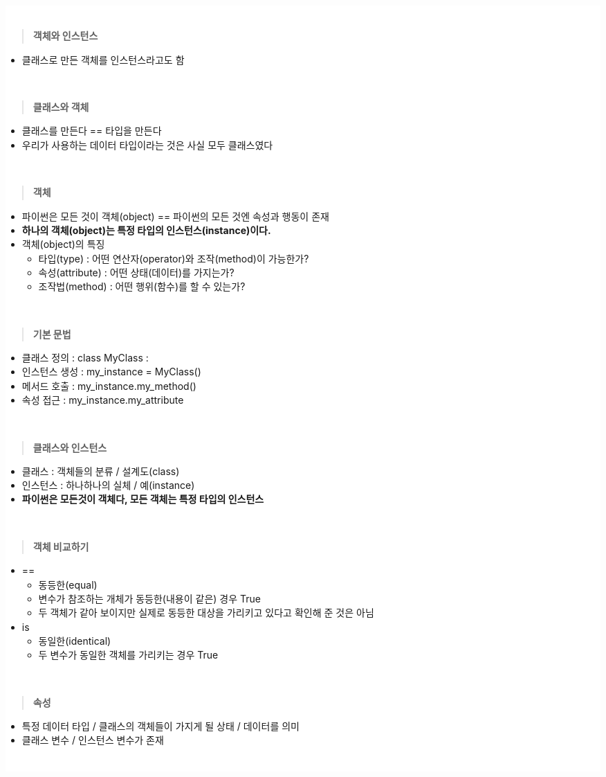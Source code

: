 </br>

> **객체와 인스턴스**

- 클래스로 만든 객체를 인스턴스라고도 함

</br>

> **클래스와 객체**

- 클래스를 만든다 == 타입을 만든다
- 우리가 사용하는 데이터 타입이라는 것은 사실 모두 클래스였다

</br>

> **객체**

- 파이썬은 모든 것이 객체(object) == 파이썬의 모든 것엔 속성과 행동이 존재
- **하나의 객체(object)는 특정 타입의 인스턴스(instance)이다.**
- 객체(object)의 특징
  - 타입(type) : 어떤 연산자(operator)와 조작(method)이 가능한가?
  - 속성(attribute) : 어떤 상태(데이터)를 가지는가?
  - 조작법(method) : 어떤 행위(함수)를 할 수 있는가?

</br>

> **기본 문법**

- 클래스 정의 : class MyClass :
- 인스턴스 생성 : my_instance = MyClass()
- 메서드 호출 : my_instance.my_method()
- 속성 접근 : my_instance.my_attribute

</br>

> **클래스와 인스턴스**

- 클래스 : 객체들의 분류 / 설계도(class)
- 인스턴스 : 하나하나의 실체 / 예(instance)
- **파이썬은 모든것이 객체다, 모든 객체는 특정 타입의 인스턴스**

</br>

> **객체 비교하기**

- ==
  - 동등한(equal)
  - 변수가 참조하는 개체가 동등한(내용이 같은) 경우 True
  - 두 객체가 같아 보이지만 실제로 동등한 대상을 가리키고 있다고 확인해 준 것은 아님
- is
  - 동일한(identical)
  - 두 변수가 동일한 객체를 가리키는 경우 True

</br>

> **속성**

- 특정 데이터 타입 / 클래스의 객체들이 가지게 될 상태 / 데이터를 의미
- 클래스 변수 / 인스턴스 변수가 존재

</br>
